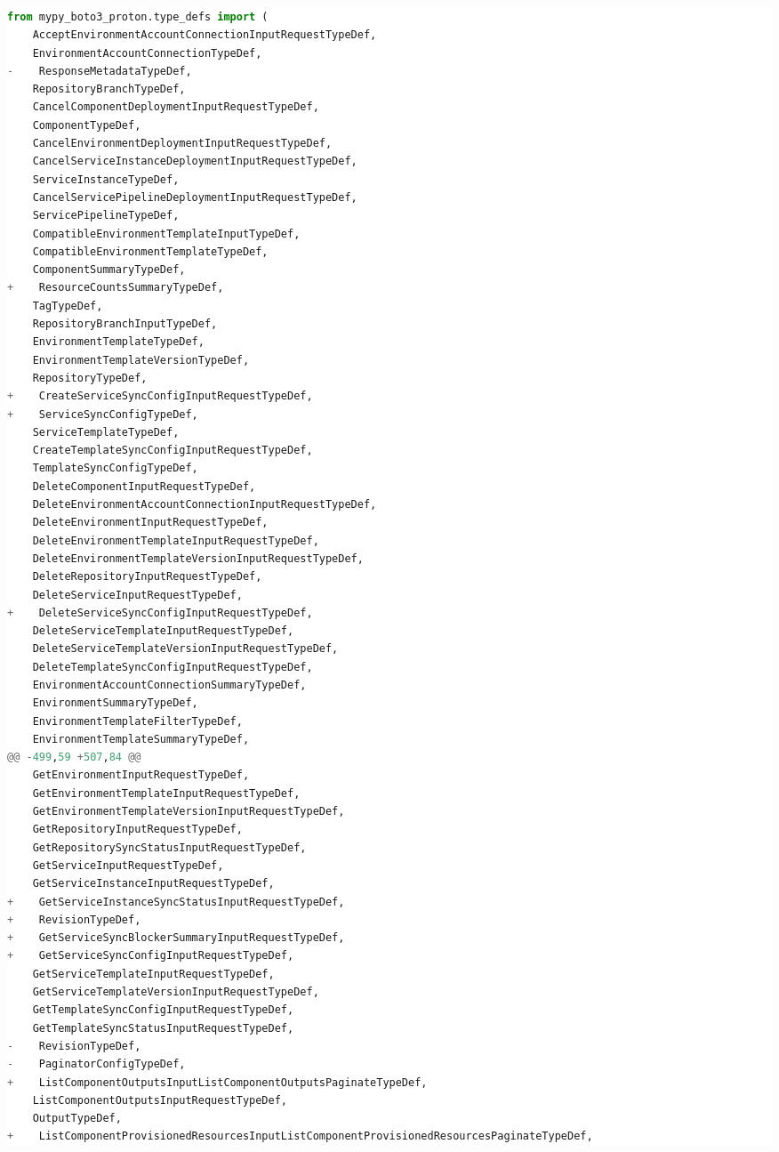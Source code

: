  ```python
 from mypy_boto3_proton.type_defs import (
     AcceptEnvironmentAccountConnectionInputRequestTypeDef,
     EnvironmentAccountConnectionTypeDef,
-    ResponseMetadataTypeDef,
     RepositoryBranchTypeDef,
     CancelComponentDeploymentInputRequestTypeDef,
     ComponentTypeDef,
     CancelEnvironmentDeploymentInputRequestTypeDef,
     CancelServiceInstanceDeploymentInputRequestTypeDef,
     ServiceInstanceTypeDef,
     CancelServicePipelineDeploymentInputRequestTypeDef,
     ServicePipelineTypeDef,
     CompatibleEnvironmentTemplateInputTypeDef,
     CompatibleEnvironmentTemplateTypeDef,
     ComponentSummaryTypeDef,
+    ResourceCountsSummaryTypeDef,
     TagTypeDef,
     RepositoryBranchInputTypeDef,
     EnvironmentTemplateTypeDef,
     EnvironmentTemplateVersionTypeDef,
     RepositoryTypeDef,
+    CreateServiceSyncConfigInputRequestTypeDef,
+    ServiceSyncConfigTypeDef,
     ServiceTemplateTypeDef,
     CreateTemplateSyncConfigInputRequestTypeDef,
     TemplateSyncConfigTypeDef,
     DeleteComponentInputRequestTypeDef,
     DeleteEnvironmentAccountConnectionInputRequestTypeDef,
     DeleteEnvironmentInputRequestTypeDef,
     DeleteEnvironmentTemplateInputRequestTypeDef,
     DeleteEnvironmentTemplateVersionInputRequestTypeDef,
     DeleteRepositoryInputRequestTypeDef,
     DeleteServiceInputRequestTypeDef,
+    DeleteServiceSyncConfigInputRequestTypeDef,
     DeleteServiceTemplateInputRequestTypeDef,
     DeleteServiceTemplateVersionInputRequestTypeDef,
     DeleteTemplateSyncConfigInputRequestTypeDef,
     EnvironmentAccountConnectionSummaryTypeDef,
     EnvironmentSummaryTypeDef,
     EnvironmentTemplateFilterTypeDef,
     EnvironmentTemplateSummaryTypeDef,
@@ -499,59 +507,84 @@
     GetEnvironmentInputRequestTypeDef,
     GetEnvironmentTemplateInputRequestTypeDef,
     GetEnvironmentTemplateVersionInputRequestTypeDef,
     GetRepositoryInputRequestTypeDef,
     GetRepositorySyncStatusInputRequestTypeDef,
     GetServiceInputRequestTypeDef,
     GetServiceInstanceInputRequestTypeDef,
+    GetServiceInstanceSyncStatusInputRequestTypeDef,
+    RevisionTypeDef,
+    GetServiceSyncBlockerSummaryInputRequestTypeDef,
+    GetServiceSyncConfigInputRequestTypeDef,
     GetServiceTemplateInputRequestTypeDef,
     GetServiceTemplateVersionInputRequestTypeDef,
     GetTemplateSyncConfigInputRequestTypeDef,
     GetTemplateSyncStatusInputRequestTypeDef,
-    RevisionTypeDef,
-    PaginatorConfigTypeDef,
+    ListComponentOutputsInputListComponentOutputsPaginateTypeDef,
     ListComponentOutputsInputRequestTypeDef,
     OutputTypeDef,
+    ListComponentProvisionedResourcesInputListComponentProvisionedResourcesPaginateTypeDef,
 ```